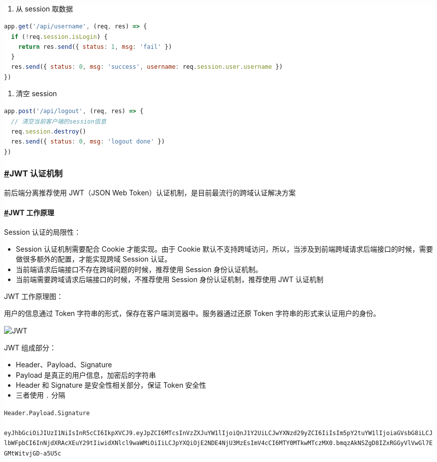 1. 从 session 取数据

```js
app.get('/api/username', (req, res) => {
  if (!req.session.isLogin) {
    return res.send({ status: 1, msg: 'fail' })
  }
  res.send({ status: 0, msg: 'success', username: req.session.user.username })
})
```

1. 清空 session

```js
app.post('/api/logout', (req, res) => {
  // 清空当前客户端的session信息
  req.session.destroy()
  res.send({ status: 0, msg: 'logout done' })
})
```

### [#](https://brucecai55520.gitee.io/bruceblog/notes/nodejs/mysql.html#jwt-认证机制)JWT 认证机制

前后端分离推荐使用 JWT（JSON Web Token）认证机制，是目前最流行的跨域认证解决方案

#### [#](https://brucecai55520.gitee.io/bruceblog/notes/nodejs/mysql.html#jwt-工作原理)JWT 工作原理

Session 认证的局限性：

- Session 认证机制需要配合 Cookie 才能实现。由于 Cookie 默认不支持跨域访问，所以，当涉及到前端跨域请求后端接口的时候，需要做很多额外的配置，才能实现跨域 Session 认证。
- 当前端请求后端接口不存在跨域问题的时候，推荐使用 Session 身份认证机制。
- 当前端需要跨域请求后端接口的时候，不推荐使用 Session 身份认证机制，推荐使用 JWT 认证机制

JWT 工作原理图：

用户的信息通过 Token 字符串的形式，保存在客户端浏览器中。服务器通过还原 Token 字符串的形式来认证用户的身份。

![JWT](https://brucecai55520.gitee.io/bruceblog/assets/img/JWT.6a82c41d.png)

JWT 组成部分：

- Header、Payload、Signature
- Payload 是真正的用户信息，加密后的字符串
- Header 和 Signature 是安全性相关部分，保证 Token 安全性
- 三者使用 `.` 分隔

```text
Header.Payload.Signature

eyJhbGciOiJIUzI1NiIsInR5cCI6IkpXVCJ9.eyJpZCI6MTcsInVzZXJuYW1lIjoiQnJ1Y2UiLCJwYXNzd29yZCI6IiIsIm5pY2tuYW1lIjoiaGVsbG8iLCJlbWFpbCI6InNjdXRAcXEuY29tIiwidXNlcl9waWMiOiIiLCJpYXQiOjE2NDE4NjU3MzEsImV4cCI6MTY0MTkwMTczMX0.bmqzAkNSZgD8IZxRGGyVlVwGl7EGMtWitvjGD-a5U5c
```
